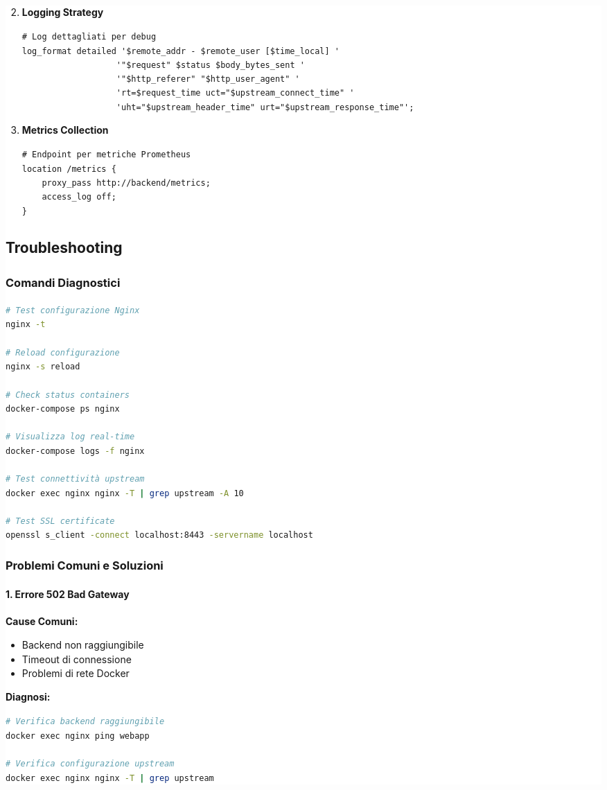 2. **Logging Strategy**
   ```nginx
   # Log dettagliati per debug
   log_format detailed '$remote_addr - $remote_user [$time_local] '
                      '"$request" $status $body_bytes_sent '
                      '"$http_referer" "$http_user_agent" '
                      'rt=$request_time uct="$upstream_connect_time" '
                      'uht="$upstream_header_time" urt="$upstream_response_time"';
   ```

3. **Metrics Collection**
   ```nginx
   # Endpoint per metriche Prometheus
   location /metrics {
       proxy_pass http://backend/metrics;
       access_log off;
   }
   ```

## Troubleshooting

### Comandi Diagnostici

```bash
# Test configurazione Nginx
nginx -t

# Reload configurazione
nginx -s reload

# Check status containers
docker-compose ps nginx

# Visualizza log real-time
docker-compose logs -f nginx

# Test connettività upstream
docker exec nginx nginx -T | grep upstream -A 10

# Test SSL certificate
openssl s_client -connect localhost:8443 -servername localhost
```

### Problemi Comuni e Soluzioni

#### 1. Errore 502 Bad Gateway

**Cause Comuni:**
- Backend non raggiungibile
- Timeout di connessione
- Problemi di rete Docker

**Diagnosi:**
```bash
# Verifica backend raggiungibile
docker exec nginx ping webapp

# Verifica configurazione upstream
docker exec nginx nginx -T | grep upstream
```
